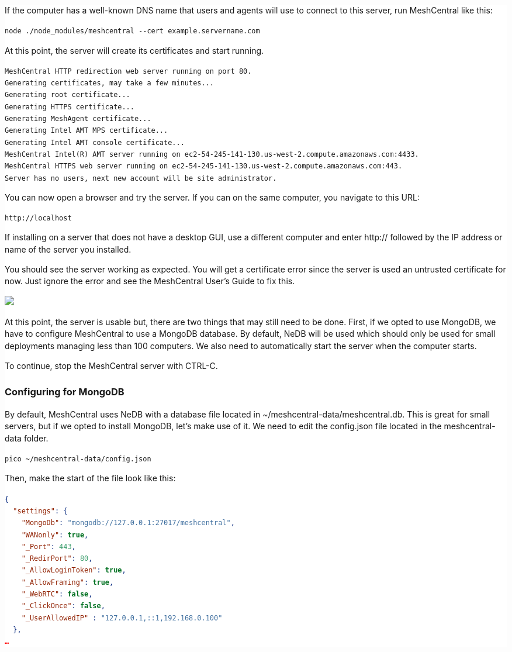 If the computer has a well-known DNS name that users and agents will use to connect to this server, run MeshCentral like this:

```
node ./node_modules/meshcentral --cert example.servername.com
```

At this point, the server will create its certificates and start running.

```
MeshCentral HTTP redirection web server running on port 80.
Generating certificates, may take a few minutes...
Generating root certificate...
Generating HTTPS certificate...
Generating MeshAgent certificate...
Generating Intel AMT MPS certificate...
Generating Intel AMT console certificate...
MeshCentral Intel(R) AMT server running on ec2-54-245-141-130.us-west-2.compute.amazonaws.com:4433.
MeshCentral HTTPS web server running on ec2-54-245-141-130.us-west-2.compute.amazonaws.com:443.
Server has no users, next new account will be site administrator.
```

You can now open a browser and try the server. If you can on the same computer, you navigate to this URL:

```
http://localhost
```

If installing on a server that does not have a desktop GUI, use a different computer and enter http:// followed by the IP address or name of the server you installed.

You should see the server working as expected. You will get a certificate error since the server is used an untrusted certificate for now. Just ignore the error and see the MeshCentral User’s Guide to fix this.

![](images/2022-05-17-00-29-07.png)

At this point, the server is usable but, there are two things that may still need to be done. First, if we opted to use MongoDB, we have to configure MeshCentral to use a MongoDB database. By default, NeDB will be used which should only be used for small deployments managing less than 100 computers. We also need to automatically start the server when the computer starts.

To continue, stop the MeshCentral server with CTRL-C.

### Configuring for MongoDB

By default, MeshCentral uses NeDB with a database file located in ~/meshcentral-data/meshcentral.db. This is great for small servers, but if we opted to install MongoDB, let’s make use of it. We need to edit the config.json file located in the meshcentral-data folder.

```
pico ~/meshcentral-data/config.json
```

Then, make the start of the file look like this:

```json
{
  "settings": {
    "MongoDb": "mongodb://127.0.0.1:27017/meshcentral",
    "WANonly": true,
    "_Port": 443,
    "_RedirPort": 80,
    "_AllowLoginToken": true,
    "_AllowFraming": true,
    "_WebRTC": false,
    "_ClickOnce": false,
    "_UserAllowedIP" : "127.0.0.1,::1,192.168.0.100"
  },
…
```